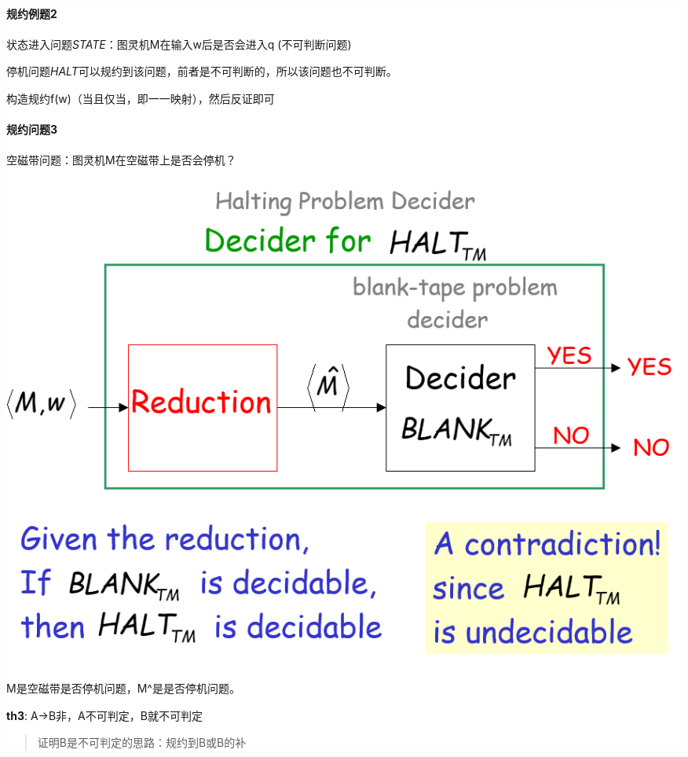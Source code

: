 

#### 规约例题2

状态进入问题$STATE$：图灵机M在输入w后是否会进入q	(不可判断问题)

停机问题$HALT$可以规约到该问题，前者是不可判断的，所以该问题也不可判断。

构造规约f(w)（当且仅当，即一一映射），然后反证即可



#### 规约问题3

空磁带问题：图灵机M在空磁带上是否会停机？



![image-20221125091307802](计算理论.assets/image-20221125090934345.png)

M是空磁带是否停机问题，M^是是否停机问题。

**th3**: A->B非，A不可判定，B就不可判定

> 证明B是不可判定的思路：规约到B或B的补
